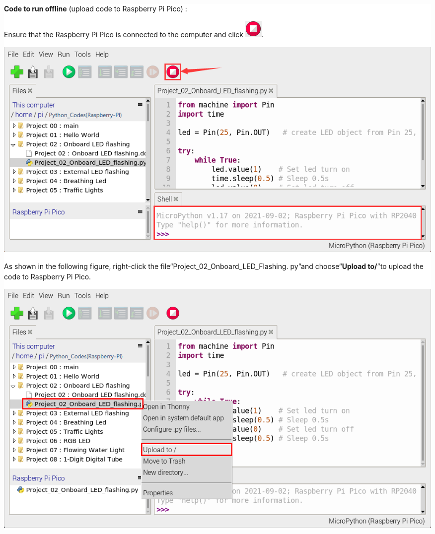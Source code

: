 **Code to run offline** (upload code to Raspberry Pi Pico) :

Ensure that the Raspberry Pi Pico is connected to the computer and click ![](./media/32e03e9d4211e9ef97c1d2b18f05c902.png).  

![](./media/3c1df575aecb6514c127558c7b70dfae.png)

As shown in the following figure, right-click the file“Project\_02\_Onboard\_LED\_Flashing. py”and choose“**Upload to/**”to upload the code to Raspberry Pi Pico.  

![](./media/8958426b1b043cd82eab3eb6891a9113.png)
